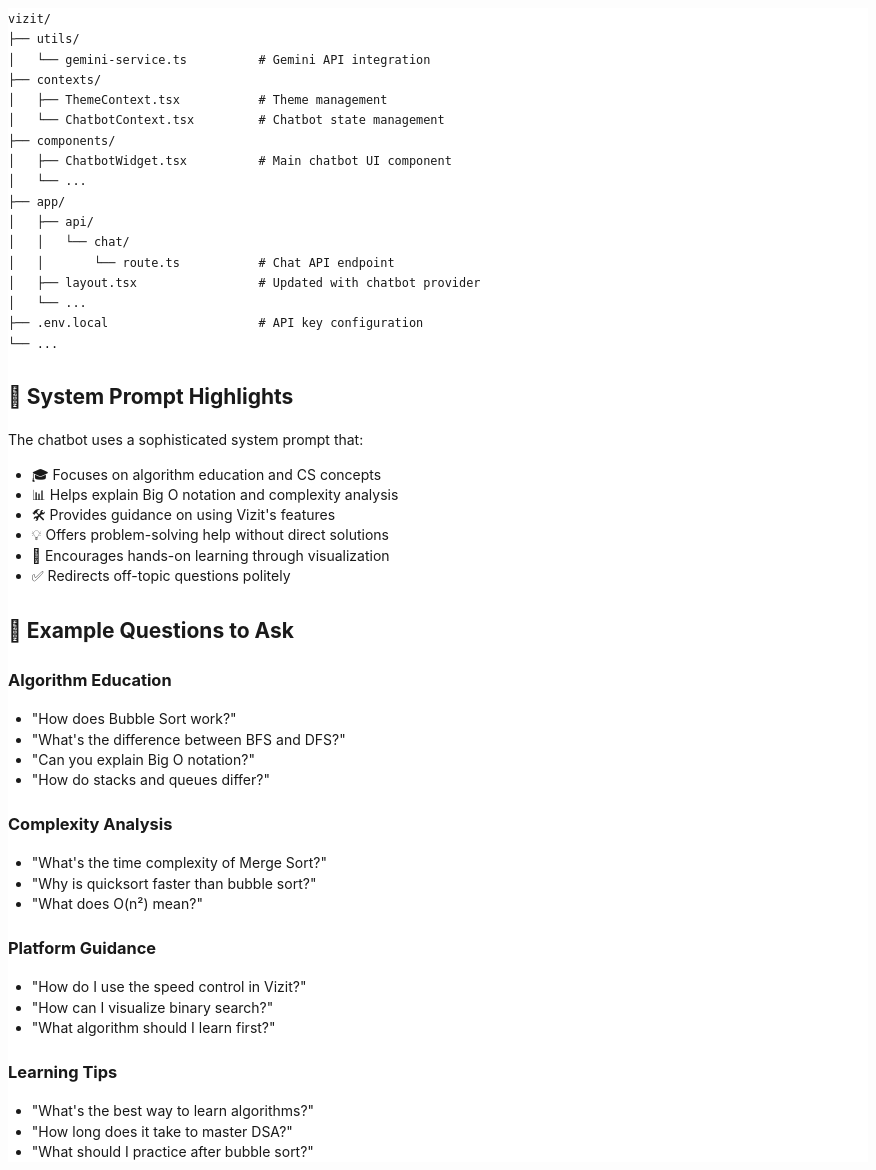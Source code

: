 ```
vizit/
├── utils/
│   └── gemini-service.ts          # Gemini API integration
├── contexts/
│   ├── ThemeContext.tsx           # Theme management
│   └── ChatbotContext.tsx         # Chatbot state management
├── components/
│   ├── ChatbotWidget.tsx          # Main chatbot UI component
│   └── ...
├── app/
│   ├── api/
│   │   └── chat/
│   │       └── route.ts           # Chat API endpoint
│   ├── layout.tsx                 # Updated with chatbot provider
│   └── ...
├── .env.local                     # API key configuration
└── ...
```

## 🎯 System Prompt Highlights

The chatbot uses a sophisticated system prompt that:
- 🎓 Focuses on algorithm education and CS concepts
- 📊 Helps explain Big O notation and complexity analysis
- 🛠️ Provides guidance on using Vizit's features
- 💡 Offers problem-solving help without direct solutions
- 🌟 Encourages hands-on learning through visualization
- ✅ Redirects off-topic questions politely

## 💬 Example Questions to Ask

### Algorithm Education
- "How does Bubble Sort work?"
- "What's the difference between BFS and DFS?"
- "Can you explain Big O notation?"
- "How do stacks and queues differ?"

### Complexity Analysis
- "What's the time complexity of Merge Sort?"
- "Why is quicksort faster than bubble sort?"
- "What does O(n²) mean?"

### Platform Guidance
- "How do I use the speed control in Vizit?"
- "How can I visualize binary search?"
- "What algorithm should I learn first?"

### Learning Tips
- "What's the best way to learn algorithms?"
- "How long does it take to master DSA?"
- "What should I practice after bubble sort?"
